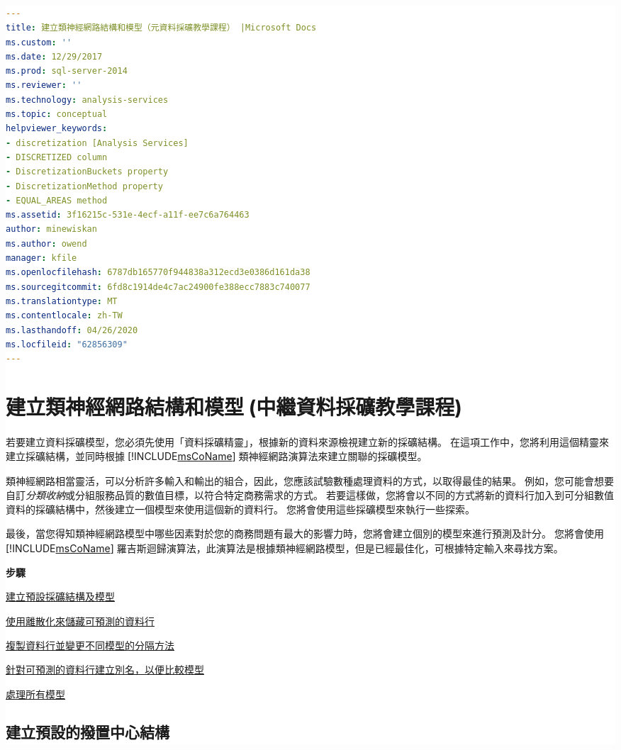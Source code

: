 ```yaml
---
title: 建立類神經網路結構和模型（元資料採礦教學課程） |Microsoft Docs
ms.custom: ''
ms.date: 12/29/2017
ms.prod: sql-server-2014
ms.reviewer: ''
ms.technology: analysis-services
ms.topic: conceptual
helpviewer_keywords:
- discretization [Analysis Services]
- DISCRETIZED column
- DiscretizationBuckets property
- DiscretizationMethod property
- EQUAL_AREAS method
ms.assetid: 3f16215c-531e-4ecf-a11f-ee7c6a764463
author: minewiskan
ms.author: owend
manager: kfile
ms.openlocfilehash: 6787db165770f944838a312ecd3e0386d161da38
ms.sourcegitcommit: 6fd8c1914de4c7ac24900fe388ecc7883c740077
ms.translationtype: MT
ms.contentlocale: zh-TW
ms.lasthandoff: 04/26/2020
ms.locfileid: "62856309"
---
```

# <a name="creating-a-neural-network-structure-and-model-intermediate-data-mining-tutorial"></a>建立類神經網路結構和模型 (中繼資料採礦教學課程)
  若要建立資料採礦模型，您必須先使用「資料採礦精靈」，根據新的資料來源檢視建立新的採礦結構。 在這項工作中，您將利用這個精靈來建立採礦結構，並同時根據 [!INCLUDE[msCoName](../includes/msconame-md.md)] 類神經網路演算法來建立關聯的採礦模型。  
  
 類神經網路相當靈活，可以分析許多輸入和輸出的組合，因此，您應該試驗數種處理資料的方式，以取得最佳的結果。 例如，您可能會想要自訂*分類收納*或分組服務品質的數值目標，以符合特定商務需求的方式。 若要這樣做，您將會以不同的方式將新的資料行加入到可分組數值資料的採礦結構中，然後建立一個模型來使用這個新的資料行。 您將會使用這些採礦模型來執行一些探索。  
  
 最後，當您得知類神經網路模型中哪些因素對於您的商務問題有最大的影響力時，您將會建立個別的模型來進行預測及計分。 您將會使用 [!INCLUDE[msCoName](../includes/msconame-md.md)] 羅吉斯迴歸演算法，此演算法是根據類神經網路模型，但是已經最佳化，可根據特定輸入來尋找方案。  
  
 **步驟**  
  
 [建立預設採礦結構及模型](#bkmk_defaul)  
  
 [使用離散化來儲藏可預測的資料行](#bkmk_ColumnCopy)  
  
 [複製資料行並變更不同模型的分隔方法](#bkmk_Alias)  
  
 [針對可預測的資料行建立別名，以便比較模型](#bkmk_Alias2)  
  
 [處理所有模型](#bkmk_SeedProcess)  
  
## <a name="create-the-default-call-center-structure"></a>建立預設的撥置中心結構<a name="bkmk_defaul"></a>  
  